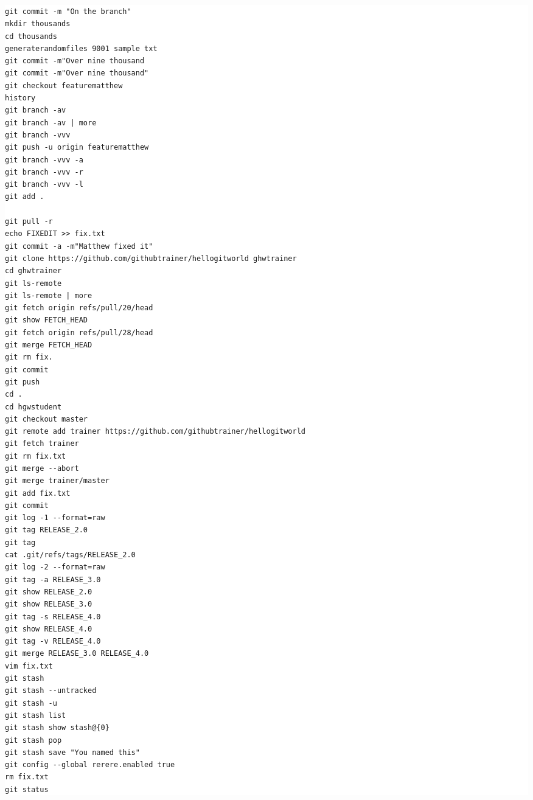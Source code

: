     git commit -m "On the branch"
    mkdir thousands
    cd thousands
    generaterandomfiles 9001 sample txt
    git commit -m"Over nine thousand
    git commit -m"Over nine thousand"
    git checkout featurematthew
    history
    git branch -av
    git branch -av | more
    git branch -vvv
    git push -u origin featurematthew
    git branch -vvv -a
    git branch -vvv -r
    git branch -vvv -l
    git add .
    
    git pull -r
    echo FIXEDIT >> fix.txt
    git commit -a -m"Matthew fixed it"
    git clone https://github.com/githubtrainer/hellogitworld ghwtrainer
    cd ghwtrainer
    git ls-remote
    git ls-remote | more
    git fetch origin refs/pull/20/head
    git show FETCH_HEAD
    git fetch origin refs/pull/28/head
    git merge FETCH_HEAD
    git rm fix.
    git commit 
    git push
    cd .
    cd hgwstudent
    git checkout master
    git remote add trainer https://github.com/githubtrainer/hellogitworld
    git fetch trainer
    git rm fix.txt
    git merge --abort
    git merge trainer/master
    git add fix.txt
    git commit
    git log -1 --format=raw
    git tag RELEASE_2.0
    git tag
    cat .git/refs/tags/RELEASE_2.0
    git log -2 --format=raw
    git tag -a RELEASE_3.0
    git show RELEASE_2.0
    git show RELEASE_3.0
    git tag -s RELEASE_4.0
    git show RELEASE_4.0
    git tag -v RELEASE_4.0
    git merge RELEASE_3.0 RELEASE_4.0
    vim fix.txt
    git stash
    git stash --untracked
    git stash -u
    git stash list
    git stash show stash@{0}
    git stash pop
    git stash save "You named this"
    git config --global rerere.enabled true
    rm fix.txt
    git status